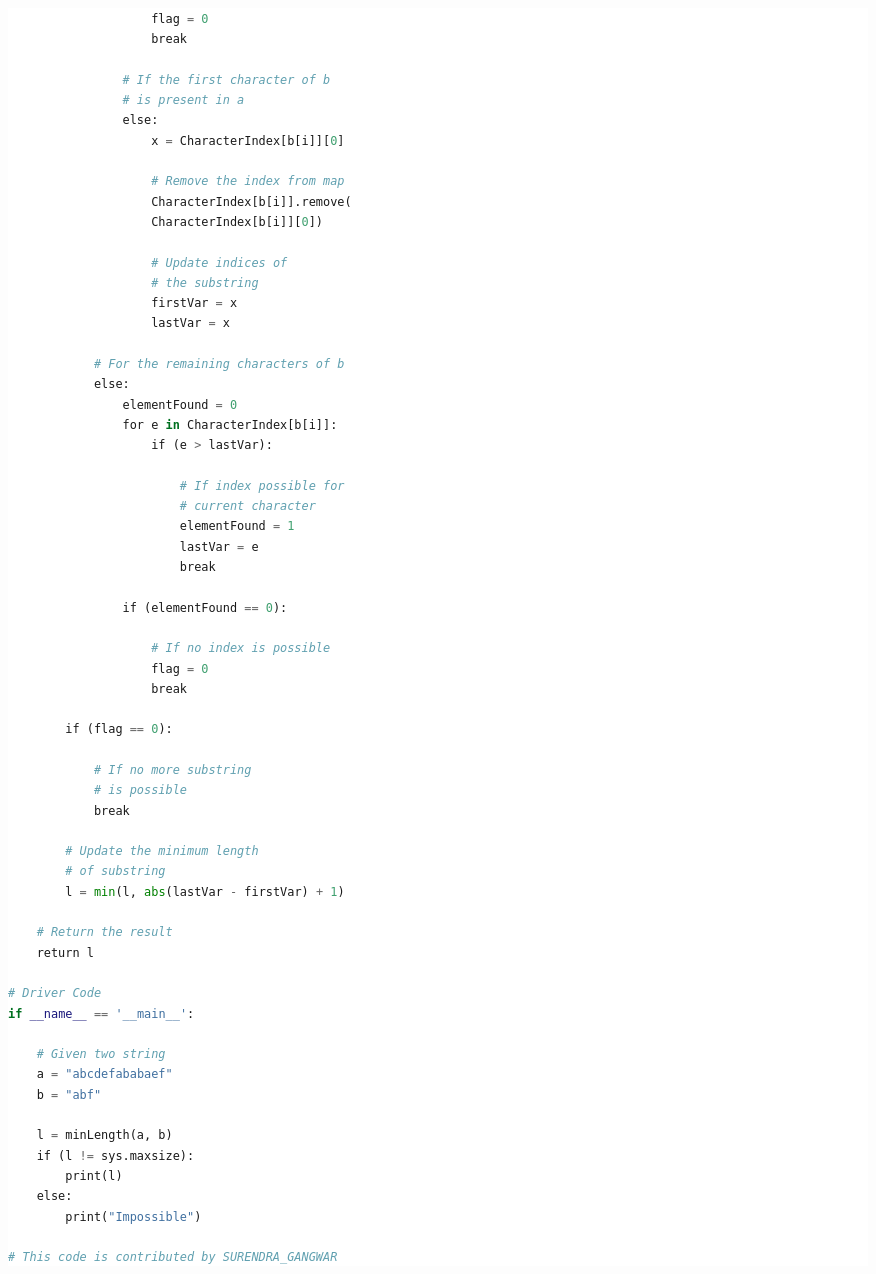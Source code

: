```py
                    flag = 0
                    break

                # If the first character of b
                # is present in a
                else:
                    x = CharacterIndex[b[i]][0]

                    # Remove the index from map
                    CharacterIndex[b[i]].remove(
                    CharacterIndex[b[i]][0])

                    # Update indices of
                    # the substring
                    firstVar = x
                    lastVar = x

            # For the remaining characters of b
            else:
                elementFound = 0
                for e in CharacterIndex[b[i]]:
                    if (e > lastVar):

                        # If index possible for
                        # current character
                        elementFound = 1
                        lastVar = e
                        break

                if (elementFound == 0):

                    # If no index is possible
                    flag = 0
                    break

        if (flag == 0):

            # If no more substring
            # is possible
            break

        # Update the minimum length
        # of substring
        l = min(l, abs(lastVar - firstVar) + 1)

    # Return the result
    return l

# Driver Code
if __name__ == '__main__':

    # Given two string
    a = "abcdefababaef"
    b = "abf"

    l = minLength(a, b)
    if (l != sys.maxsize):
        print(l)
    else:
        print("Impossible")

# This code is contributed by SURENDRA_GANGWAR

```